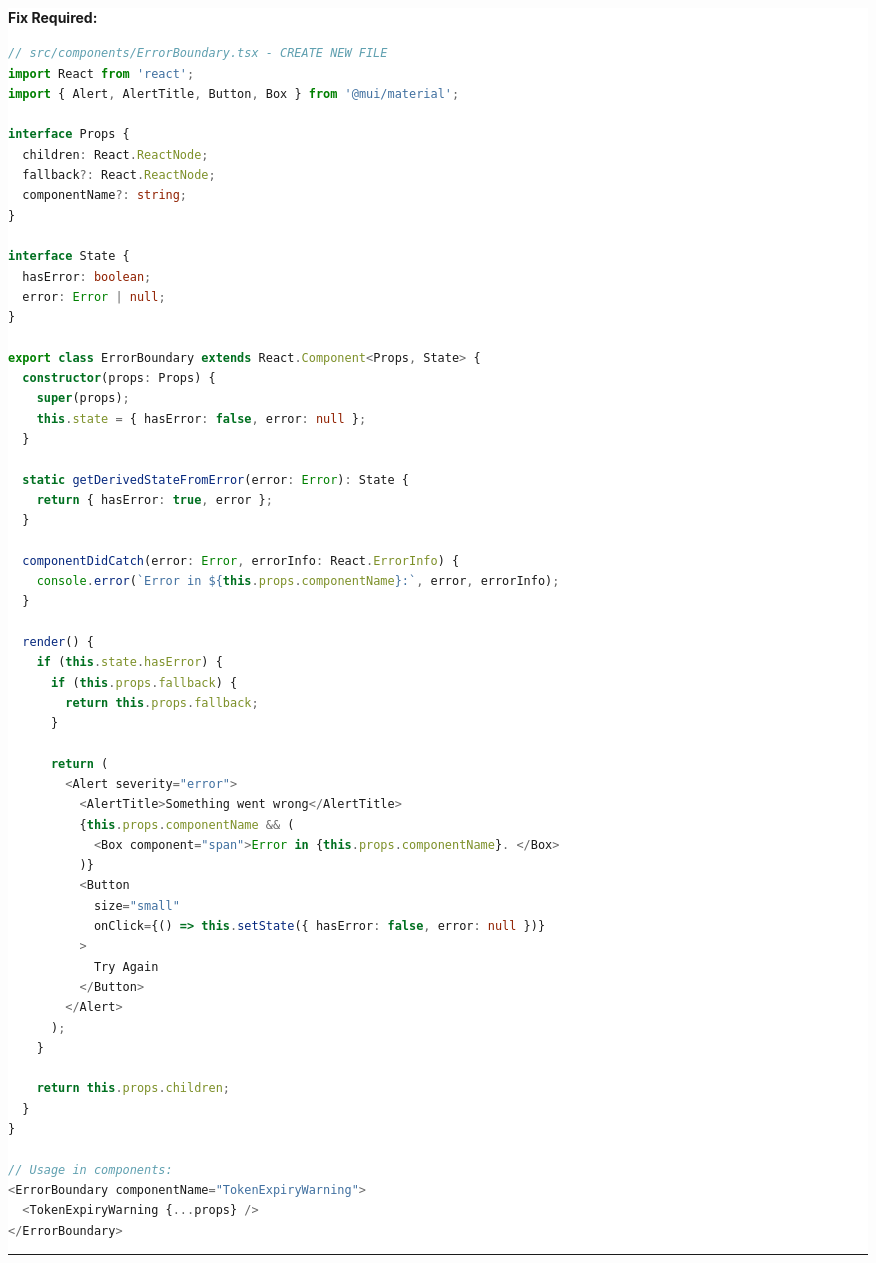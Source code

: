 **Fix Required:**
```typescript
// src/components/ErrorBoundary.tsx - CREATE NEW FILE
import React from 'react';
import { Alert, AlertTitle, Button, Box } from '@mui/material';

interface Props {
  children: React.ReactNode;
  fallback?: React.ReactNode;
  componentName?: string;
}

interface State {
  hasError: boolean;
  error: Error | null;
}

export class ErrorBoundary extends React.Component<Props, State> {
  constructor(props: Props) {
    super(props);
    this.state = { hasError: false, error: null };
  }

  static getDerivedStateFromError(error: Error): State {
    return { hasError: true, error };
  }

  componentDidCatch(error: Error, errorInfo: React.ErrorInfo) {
    console.error(`Error in ${this.props.componentName}:`, error, errorInfo);
  }

  render() {
    if (this.state.hasError) {
      if (this.props.fallback) {
        return this.props.fallback;
      }

      return (
        <Alert severity="error">
          <AlertTitle>Something went wrong</AlertTitle>
          {this.props.componentName && (
            <Box component="span">Error in {this.props.componentName}. </Box>
          )}
          <Button
            size="small"
            onClick={() => this.setState({ hasError: false, error: null })}
          >
            Try Again
          </Button>
        </Alert>
      );
    }

    return this.props.children;
  }
}

// Usage in components:
<ErrorBoundary componentName="TokenExpiryWarning">
  <TokenExpiryWarning {...props} />
</ErrorBoundary>
```

---